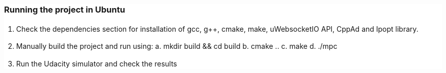 ### Running the project in Ubuntu

  1. Check the dependencies section for installation of gcc, g++, cmake, make, uWebsocketIO API, CppAd and Ipopt library.
  
  2. Manually build the project and run using:
    a. mkdir build && cd build
    b. cmake ..
    c. make
    d. ./mpc
    
  3. Run the Udacity simulator and check the results
